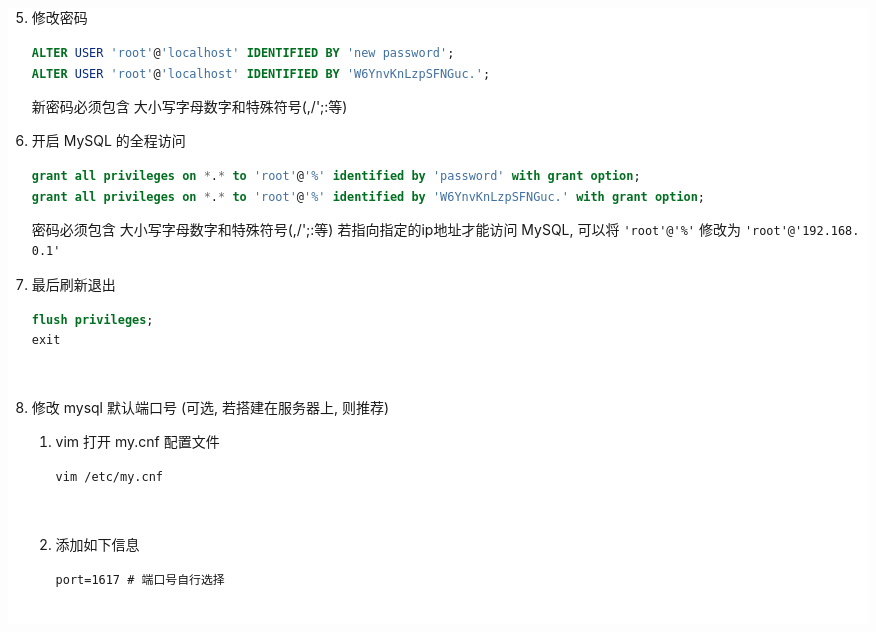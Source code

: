 5. 修改密码

    ```sql
    ALTER USER 'root'@'localhost' IDENTIFIED BY 'new password';
    ALTER USER 'root'@'localhost' IDENTIFIED BY 'W6YnvKnLzpSFNGuc.';
    
    ```

    新密码必须包含 大小写字母数字和特殊符号(,/';:等)
    &nbsp;

6. 开启 MySQL 的全程访问

    ```sql
    grant all privileges on *.* to 'root'@'%' identified by 'password' with grant option;
    grant all privileges on *.* to 'root'@'%' identified by 'W6YnvKnLzpSFNGuc.' with grant option;
    ```

    密码必须包含 大小写字母数字和特殊符号(,/';:等)
    若指向指定的ip地址才能访问 MySQL, 可以将 `'root'@'%'` 修改为 `'root'@'192.168.0.1'`
    &nbsp;

7. 最后刷新退出

    ```sql
    flush privileges;
    exit
    ```

    &nbsp;

8. 修改 mysql 默认端口号 (可选, 若搭建在服务器上, 则推荐)

    1. vim 打开 my.cnf 配置文件

        ```shell
        vim /etc/my.cnf
        ```

        &nbsp;

    2. 添加如下信息

        ```shell
        port=1617 # 端口号自行选择
        ```

        &nbsp;